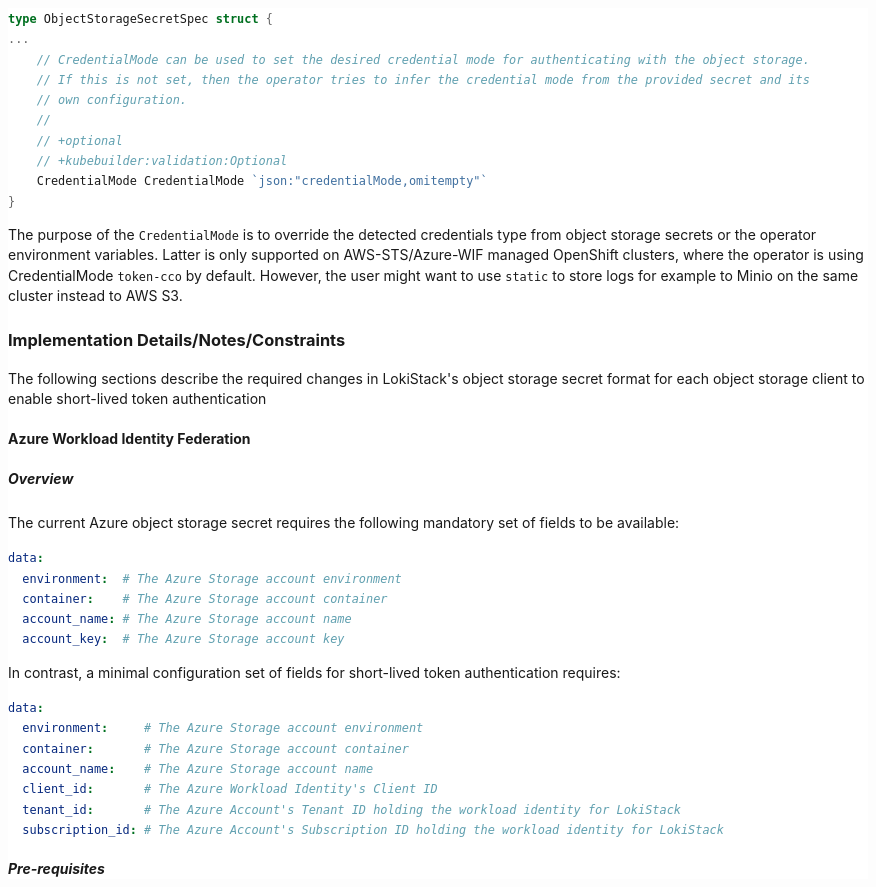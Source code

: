 ```go
type ObjectStorageSecretSpec struct {
...
    // CredentialMode can be used to set the desired credential mode for authenticating with the object storage.
    // If this is not set, then the operator tries to infer the credential mode from the provided secret and its
    // own configuration.
    //
    // +optional
    // +kubebuilder:validation:Optional
    CredentialMode CredentialMode `json:"credentialMode,omitempty"`
}
```

The purpose of the `CredentialMode` is to override the detected credentials type from object storage secrets or the operator environment variables. Latter is only supported on AWS-STS/Azure-WIF managed OpenShift clusters, where the operator is using CredentialMode `token-cco` by default. However, the user might want to use `static` to store logs for example to Minio on the same cluster instead to AWS S3.

### Implementation Details/Notes/Constraints

The following sections describe the required changes in LokiStack's object storage secret format for each object storage client to enable short-lived token authentication

#### Azure Workload Identity Federation

##### Overview

The current Azure object storage secret requires the following mandatory set of fields to be available:

```yaml
data:
  environment:  # The Azure Storage account environment
  container:    # The Azure Storage account container
  account_name: # The Azure Storage account name
  account_key:  # The Azure Storage account key
```

In contrast, a minimal configuration set of fields for short-lived token authentication requires:

```yaml
data:
  environment:     # The Azure Storage account environment
  container:       # The Azure Storage account container
  account_name:    # The Azure Storage account name
  client_id:       # The Azure Workload Identity's Client ID
  tenant_id:       # The Azure Account's Tenant ID holding the workload identity for LokiStack
  subscription_id: # The Azure Account's Subscription ID holding the workload identity for LokiStack
```

##### Pre-requisites
